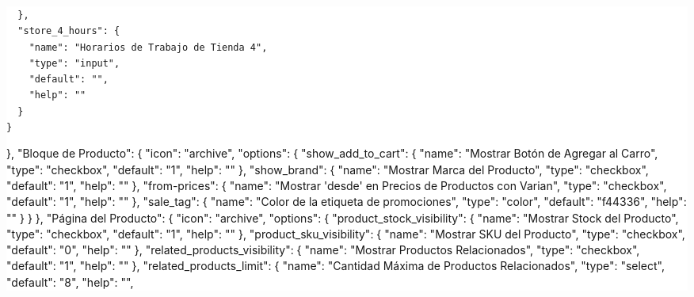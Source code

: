       },
      "store_4_hours": {
        "name": "Horarios de Trabajo de Tienda 4",
        "type": "input",
        "default": "",
        "help": ""
      }
    }
  },
  "Bloque de Producto": {
    "icon": "archive",
    "options": {
      "show_add_to_cart": {
        "name": "Mostrar Botón de Agregar al Carro",
        "type": "checkbox",
        "default": "1",
        "help": ""
      },
      "show_brand": {
        "name": "Mostrar Marca del Producto",
        "type": "checkbox",
        "default": "1",
        "help": ""
      },
      "from-prices": {
        "name": "Mostrar 'desde' en Precios de Productos con Varian",
        "type": "checkbox",
        "default": "1",
        "help": ""
      },
      "sale_tag": {
        "name": "Color de la etiqueta de promociones",
        "type": "color",
        "default": "f44336",
        "help": ""
      }
    }
  },
  "Página del Producto": {
    "icon": "archive",
    "options": {
      "product_stock_visibility": {
        "name": "Mostrar Stock del Producto",
        "type": "checkbox",
        "default": "1",
        "help": ""
      },
      "product_sku_visibility": {
        "name": "Mostrar SKU del Producto",
        "type": "checkbox",
        "default": "0",
        "help": ""
      },
      "related_products_visibility": {
        "name": "Mostrar Productos Relacionados",
        "type": "checkbox",
        "default": "1",
        "help": ""
      },
      "related_products_limit": {
        "name": "Cantidad Máxima de Productos Relacionados",
        "type": "select",
        "default": "8",
        "help": "",